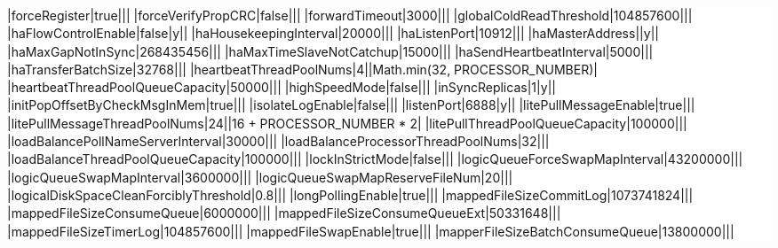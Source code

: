 |forceRegister|true|||
|forceVerifyPropCRC|false|||
|forwardTimeout|3000|||
|globalColdReadThreshold|104857600|||
|haFlowControlEnable|false|y||
|haHousekeepingInterval|20000|||
|haListenPort|10912|||
|haMasterAddress||y||
|haMaxGapNotInSync|268435456|||
|haMaxTimeSlaveNotCatchup|15000|||
|haSendHeartbeatInterval|5000|||
|haTransferBatchSize|32768|||
|heartbeatThreadPoolNums|4||Math.min(32, PROCESSOR_NUMBER)|
|heartbeatThreadPoolQueueCapacity|50000|||
|highSpeedMode|false|||
|inSyncReplicas|1|y||
|initPopOffsetByCheckMsgInMem|true|||
|isolateLogEnable|false|||
|listenPort|6888|y||
|litePullMessageEnable|true|||
|litePullMessageThreadPoolNums|24||16 + PROCESSOR_NUMBER * 2|
|litePullThreadPoolQueueCapacity|100000|||
|loadBalancePollNameServerInterval|30000|||
|loadBalanceProcessorThreadPoolNums|32|||
|loadBalanceThreadPoolQueueCapacity|100000|||
|lockInStrictMode|false|||
|logicQueueForceSwapMapInterval|43200000|||
|logicQueueSwapMapInterval|3600000|||
|logicQueueSwapMapReserveFileNum|20|||
|logicalDiskSpaceCleanForciblyThreshold|0.8|||
|longPollingEnable|true|||
|mappedFileSizeCommitLog|1073741824|||
|mappedFileSizeConsumeQueue|6000000|||
|mappedFileSizeConsumeQueueExt|50331648|||
|mappedFileSizeTimerLog|104857600|||
|mappedFileSwapEnable|true|||
|mapperFileSizeBatchConsumeQueue|13800000|||